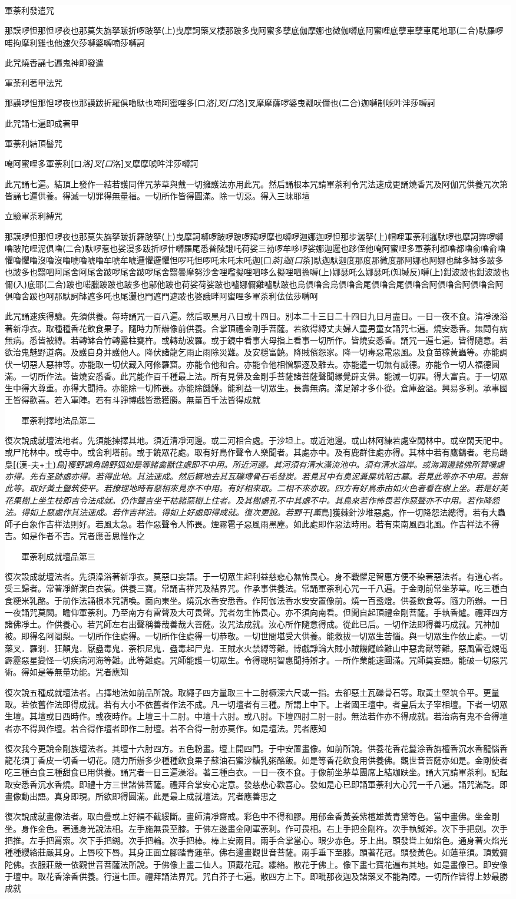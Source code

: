 軍荼利發遣咒

那謨啰怛那怛啰夜也那莫失旃拏跋折啰跛拏(上)曳摩訶藥叉棲那跛多曳阿蜜多孽底伽摩娜也微伽嚩底阿蜜哩底孽車孽車尾地耶(二合)馱羅啰喏拘摩利雞也他速欠莎嚩婆嚩喃莎嚩訶

此咒燒香誦七遍鬼神即發遣

軍荼利著甲法咒

那謨啰怛那怛啰夜也那謨跋折羅俱嚕馱也唵阿蜜哩多[口*洛]叉[口*洛]叉摩摩薩啰婆曳瓢吠儞也(二合)迦嚩制唬吽泮莎嚩訶

此咒誦七遍即成著甲

軍荼利結頂髻咒

唵阿蜜哩多軍荼利[口*洛]叉[口*洛]叉摩摩唬吽泮莎嚩訶

此咒誦七遍。結頂上發作一結若護同伴咒茅草與戴一切擁護法亦用此咒。然后誦根本咒請軍荼利令咒法速成更誦燒香咒及阿伽咒供養咒次第皆誦七遍供養。得滅一切罪得無量福。一切所作皆得圓滿。除一切惡。得入三昧耶壇

立驗軍荼利縛咒

那謨啰怛那怛啰夜也那莫失旃拏跋折羅跛拏(上)曳摩訶嚩啰跛啰跛啰羯啰摩也嚩啰迦娜迦啰怛那步灑拏(上)帽哩軍荼利邏馱啰也摩訶弊啰嚩嚕跛陀哩泥俱嚕(二合)馱啰惹也娑漫多跋折啰什嚩羅尾悉普陵誐吒荷娑三勃啰牟哆啰娑娜迦邏也跢侄他唵阿蜜哩多軍荼利都嚕都嚕俞嚕俞嚕懼嚕懼嚕沒嚕沒嚕唬嚕唬嚕牟唬牟唬邏懼邏懼怛啰吒怛啰吒末吒末吒迦[口*荼]迦[口*荼]馱迦馱迦度那度那微度那阿娜也阿娜也缽多缽多跛多也跛多也翳呬阿尾舍阿尾舍跛啰尾舍跛啰尾舍翳曇摩努沙舍哩嚂擬哩呬哆么擬哩呬擔嚩(上)娜瑟吒么娜瑟吒(知堿反)嚩(上)鉗波跛也鉗波跛也儞(入)底耶(二合)跛也喏臘跛跛也跛多也鄔他跛也荷娑荷娑跛也嚧娜儞雞嚧馱跛也烏俱嚕舍烏俱嚕舍尾俱嚕舍尾俱嚕舍阿俱嚕舍阿俱嚕舍阿俱嚕舍跛也呵那馱訶缽遮多吒也尾灑也門遮門遮跛也婆誐畔阿蜜哩多軍荼利佉佉莎嚩呵

此咒誦速疾得驗。先須供養。每時誦咒一百八遍。然后取黑月八日或十四日。別本二十三日二十四日九日月盡日。一日一夜不食。清凈澡浴著新凈衣。取種種香花飲食果子。隨時力所辦像前供養。合掌頂禮金剛手菩薩。若欲得縛丈夫婦人童男童女誦咒七遍。燒安悉香。無問有病無病。悉皆被縛。若轉缽合竹轉露柱甕杵。或轉劫波羅。或于鏡中看事大母指上看事一切所作。皆燒安悉香。誦咒一遍七遍。皆得隨意。若欲治鬼魅野道病。及護自身并護他人。降伏諸龍乞雨止雨除災難。及安穩富饒。降賊儐怨家。降一切毒惡電惡風。及食苗稼黃蟲等。亦能調伏一切惡人惡神等。亦能取一切伏藏入阿修羅窟。亦能令他和合。亦能令他相憎驅逐及離去。亦能遣一切無有威德。亦能令一切人福德圓滿。一切所作法。皆燒安悉香。此咒能作百千種最上法。所有見佛及金剛手菩薩諸菩薩聲聞緣覺辟支佛。能滅一切罪。得大富貴。于一切眾生中得大尊重。亦得大聞持。亦能除一切怖畏。亦能除饑饉。能利益一切眾生。長壽無病。滿足辯才多仆從。倉庫盈溢。興易多利。承事國王皆得歡喜。若入軍陣。若有斗諍博戲皆悉獲勝。無量百千法皆得成就

　　軍荼利擇地法品第二

復次說成就壇法地者。先須能揀擇其地。須近清凈河邊。或二河相合處。于沙坦上。或近池邊。或山林阿練若處空閑林中。或空閑天祀中。或尸陀林中。或寺中。或舍利塔前。或于饒眾花處。取有好鳥作聲令人樂聞者。其處亦中。及有鹿群住處亦得。其林中若有鷹鷂者。老烏鴟梟[(漢-夫+土)*鳥]獲野鵲角鴟野狐如是等諸禽獸住處即不中用。所近河邊。其河須有清水滿流池中。須有清水溢岸。或海漘邊諸佛所贊嘆處亦得。先有圣跡處亦得。若得此地。其法速成。然后橛地去其瓦礫塼骨石毛發炭。若見其中有臭泥糞屎坑陷古墓。若見此等亦不中用。若無此等。取好黃土豎筑使平。若撩理地時有惡相來見亦不中用。有好相來取。二相不來亦取。四方有好鳥赤由如火色者看在樹上坐。若是好美花果樹上坐生枝即吉令法成就。仍作聲吉坐干枯諸惡樹上住者。及其樹處孔不中其處不中。其鳥來若作怖畏若作惡聲亦不中用。若作降怨法。得如上惡處作其法速成。若作吉祥法。得如上好處即得成就。復次更說。若野干[薰*鳥]獲棘針沙堆惡處。作一切降怨法總得。若有大蟲師子白象作吉祥法則好。若風太急。若作惡聲令人怖畏。煙霧雹子惡風雨黑塵。如此處即作惡法時用。若有東南風西北風。作吉祥法不得吉。如是作者不吉。咒者應善思惟作之

　　軍荼利成就壇品第三

復次設成就壇法者。先須澡浴著新凈衣。莫惡口妄語。于一切眾生起利益慈悲心無怖畏心。身不戰懼足智惠方便不染著惡法者。有道心者。受三歸者。常著凈鮮潔白衣裳。供養三寶。常誦吉祥咒及結界咒。作承事供養法。常誦軍荼利心咒一千八遍。于金剛前常坐茅草。吃三種白食粳米乳酪。于前作法誦根本咒請喚。面向東坐。燒沉水香安悉香。作阿伽法香水安安置像前。燒一百盞燈。供養飲食等。隨力所辦。一日一夜誦咒莫闕。瞻仰軍荼利。乃至南方有雷聲及大可畏聲。咒者勿生怖畏心。亦不須向南看。但聞自起頂禮金剛菩薩。手執香爐。禮拜四方諸佛凈土。作供養心。若咒師左右出聲稱善哉善哉大菩薩。汝咒法成就。汝心所作隨意得成。從此已后。一切作法即得善巧成就。咒神加被。即得名阿阇梨。一切所作住處得。一切所作住處得一切恭敬。一切世間堪受大供養。能救拔一切眾生苦惱。與一切眾生作依止處。一切藥叉．羅剎．狂顛鬼．厭蠱毒鬼．荼枳尼鬼．蠱毒起尸鬼．王賊水火禁縛等難。博戲諍論大賊小賊饑饉崄難山中惡禽獸等難。惡風雷雹覢電霹靂惡星變怪一切疾病河海等難。此等難處。咒師能護一切眾生。令得聰明智惠聞持辯才。一所作業能速圓滿。咒師莫妄語。能破一切惡咒術。得如是等無量功能。咒者應知

復次說五種成就壇法者。占擇地法如前品所說。取繩子四方量取三十二肘橛深六尺或一指。去卻惡土瓦礫骨石等。取黃土堅筑令平。更量取。若依舊作法即得成就。若有大小不依舊者作法不成。凡一切壇者有三種。所謂上中下。上者國王壇中。者皇后太子宰相壇。下者一切眾生壇。其壇或日西時作。或夜時作。上壇三十二肘。中壇十六肘。或八肘。下壇四肘二肘一肘。無法若作亦不得成就。若治病有鬼不合得壇者亦不得與作壇。若合得作壇者即作二肘壇。若不合得一肘亦莫作。如是壇法。咒者應知

復次我今更說金剛族壇法者。其壇十六肘四方。五色粉畫。壇上開四門。于中安置畫像。如前所說。供養花香花鬘涂香旃檀香沉水香龍惱香龍花須丁香皮一切香一切花。隨力所辦多少種種飲食果子蘇油石蜜沙糖乳粥酪飯。如是等香花飲食用供養佛。觀世音菩薩亦如是。金剛使者吃三種白食三種甜食已用供養。誦咒者一日三遍澡浴。著三種白衣。一日一夜不食。于像前坐茅草團席上結跏趺坐。誦大咒請軍荼利。記起取安悉香沉水香燒。即禮十方三世諸佛菩薩。禮拜合掌安心定意。發慈悲心歡喜心。發如是心已即誦軍荼利大心咒一千八遍。誦咒滿訖。即畫像動出語。真身即現。所欲即得圓滿。此是最上成就壇法。咒者應善思之

復次說成就畫像法者。取白疊或上好絹不截縷斷。畫師清凈齋戒。彩色中不得和膠。用郁金香黃姜紫檀雄黃青黛等色。當中畫佛。坐金剛坐。身作金色。著通身光說法相。左手施無畏至膝。于佛左邊畫金剛軍荼利。作可畏相。右上手把金剛杵。次手執鉞斧。次下手把劍。次手把推。左手把罥索。次下手把鎙。次手把輪。次手把棒。棒上安兩目。兩手合掌當心。眼少赤色。牙上出。頭發聳上如焰色。通身著火焰光種種纓絡莊嚴其身。上唇咬下唇。其身正面立腳踏青蓮華。佛右邊畫觀世音菩薩。兩手垂下至膝。頭著花冠。頭發黃色。如蓮華須。頂戴彌陀佛。衣服莊嚴一依觀世音菩薩法所說。于佛像上畫二仙人。頂戴花冠。纓絡。散花于佛上。像下畫七寶花遍布其地。如是畫像已。即安像于壇中。取花香涂香供養。行道七匝。禮拜誦法界咒。咒白芥子七遍。散四方上下。即毗那夜迦及諸藥叉不能為障。一切所作皆得上妙最勝成就
